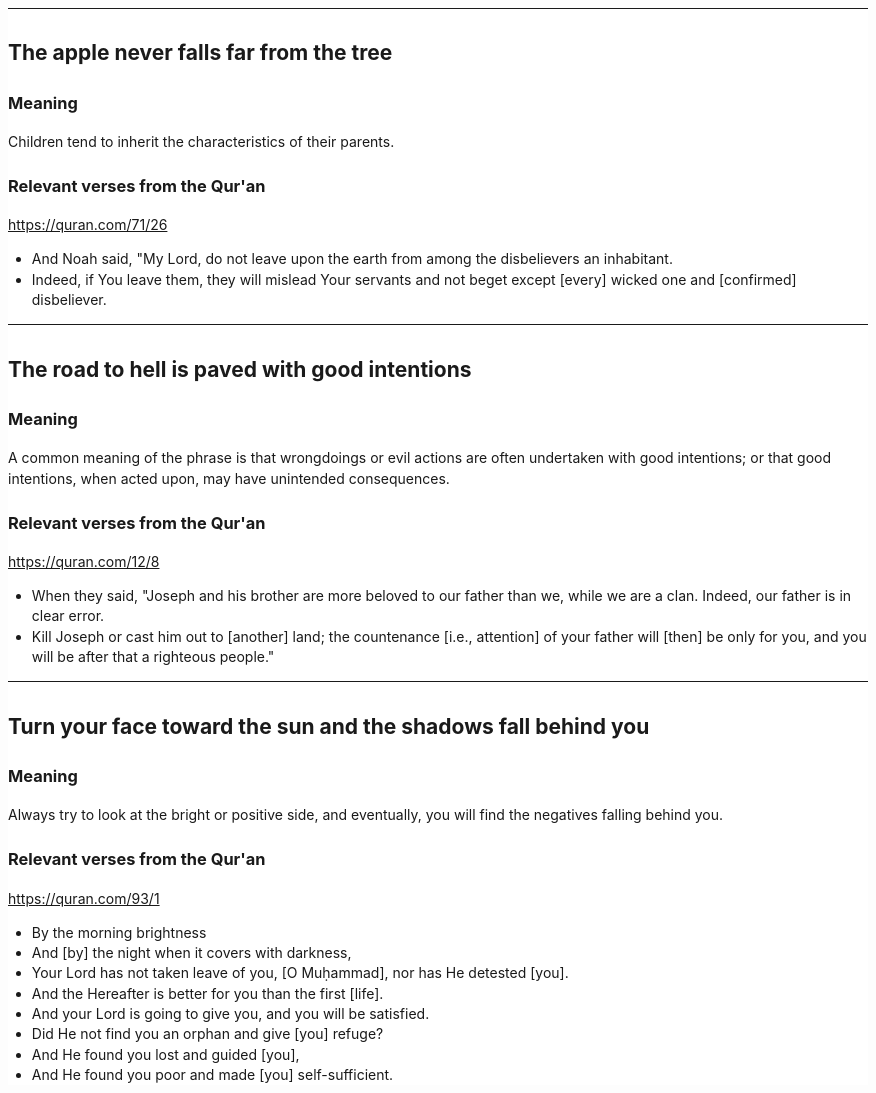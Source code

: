 <hr>

## The apple never falls far from the tree

### Meaning
Children tend to inherit the characteristics of their parents.

### Relevant verses from the Qur'an

https://quran.com/71/26

- And Noah said, "My Lord, do not leave upon the earth from among the disbelievers an inhabitant.
- Indeed, if You leave them, they will mislead Your servants and not beget except [every] wicked one and [confirmed] disbeliever.

<hr>


## The road to hell is paved with good intentions

### Meaning
A common meaning of the phrase is that wrongdoings or evil actions are often undertaken with good intentions; or that good intentions, when acted upon, may have unintended consequences.

### Relevant verses from the Qur'an

https://quran.com/12/8

- When they said, "Joseph and his brother are more beloved to our father than we, while we are a clan. Indeed, our father is in clear error.
- Kill Joseph or cast him out to [another] land; the countenance [i.e., attention] of your father will [then] be only for you, and you will be after that a righteous people."

<hr>

## Turn your face toward the sun and the shadows fall behind you

### Meaning
Always try to look at the bright or positive side, and eventually, you will find the negatives falling behind you.

### Relevant verses from the Qur'an

https://quran.com/93/1

- By the morning brightness
- And [by] the night when it covers with darkness,
- Your Lord has not taken leave of you, [O Muḥammad], nor has He detested [you].
- And the Hereafter is better for you than the first [life].
- And your Lord is going to give you, and you will be satisfied.
- Did He not find you an orphan and give [you] refuge?
- And He found you lost and guided [you],
- And He found you poor and made [you] self-sufficient.

